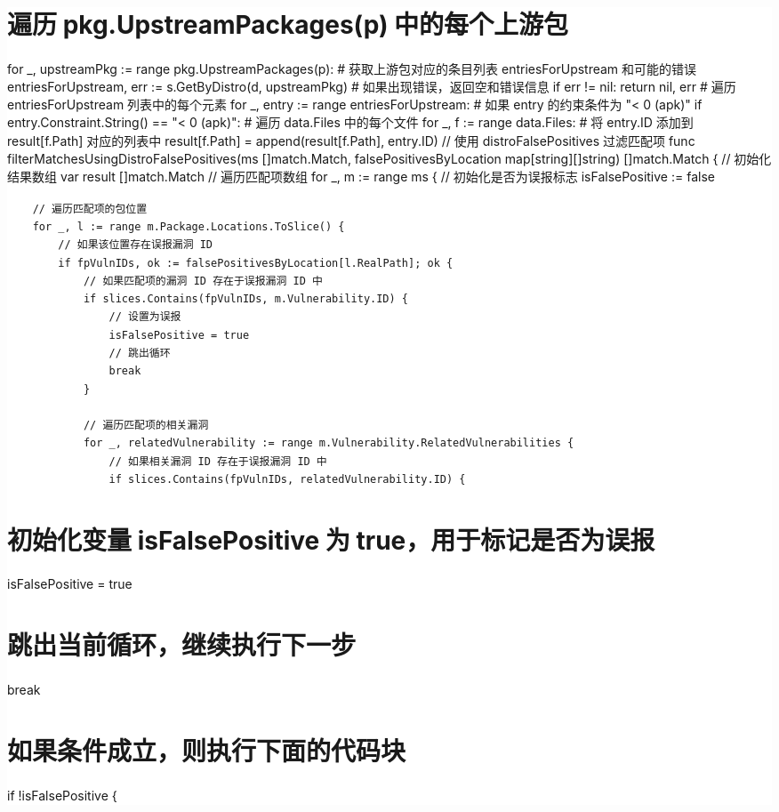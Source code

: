 # 遍历 pkg.UpstreamPackages(p) 中的每个上游包
for _, upstreamPkg := range pkg.UpstreamPackages(p):
    # 获取上游包对应的条目列表 entriesForUpstream 和可能的错误
    entriesForUpstream, err := s.GetByDistro(d, upstreamPkg)
    # 如果出现错误，返回空和错误信息
    if err != nil:
        return nil, err
    # 遍历 entriesForUpstream 列表中的每个元素
    for _, entry := range entriesForUpstream:
        # 如果 entry 的约束条件为 "< 0 (apk)"
        if entry.Constraint.String() == "< 0 (apk)":
            # 遍历 data.Files 中的每个文件
            for _, f := range data.Files:
                # 将 entry.ID 添加到 result[f.Path] 对应的列表中
                result[f.Path] = append(result[f.Path], entry.ID)
// 使用 distroFalsePositives 过滤匹配项
func filterMatchesUsingDistroFalsePositives(ms []match.Match, falsePositivesByLocation map[string][]string) []match.Match {
	// 初始化结果数组
	var result []match.Match
	// 遍历匹配项数组
	for _, m := range ms {
		// 初始化是否为误报标志
		isFalsePositive := false

		// 遍历匹配项的包位置
		for _, l := range m.Package.Locations.ToSlice() {
			// 如果该位置存在误报漏洞 ID
			if fpVulnIDs, ok := falsePositivesByLocation[l.RealPath]; ok {
				// 如果匹配项的漏洞 ID 存在于误报漏洞 ID 中
				if slices.Contains(fpVulnIDs, m.Vulnerability.ID) {
					// 设置为误报
					isFalsePositive = true
					// 跳出循环
					break
				}

				// 遍历匹配项的相关漏洞
				for _, relatedVulnerability := range m.Vulnerability.RelatedVulnerabilities {
					// 如果相关漏洞 ID 存在于误报漏洞 ID 中
					if slices.Contains(fpVulnIDs, relatedVulnerability.ID) {
# 初始化变量 isFalsePositive 为 true，用于标记是否为误报
isFalsePositive = true
# 跳出当前循环，继续执行下一步
break
# 如果条件成立，则执行下面的代码块
if !isFalsePositive {